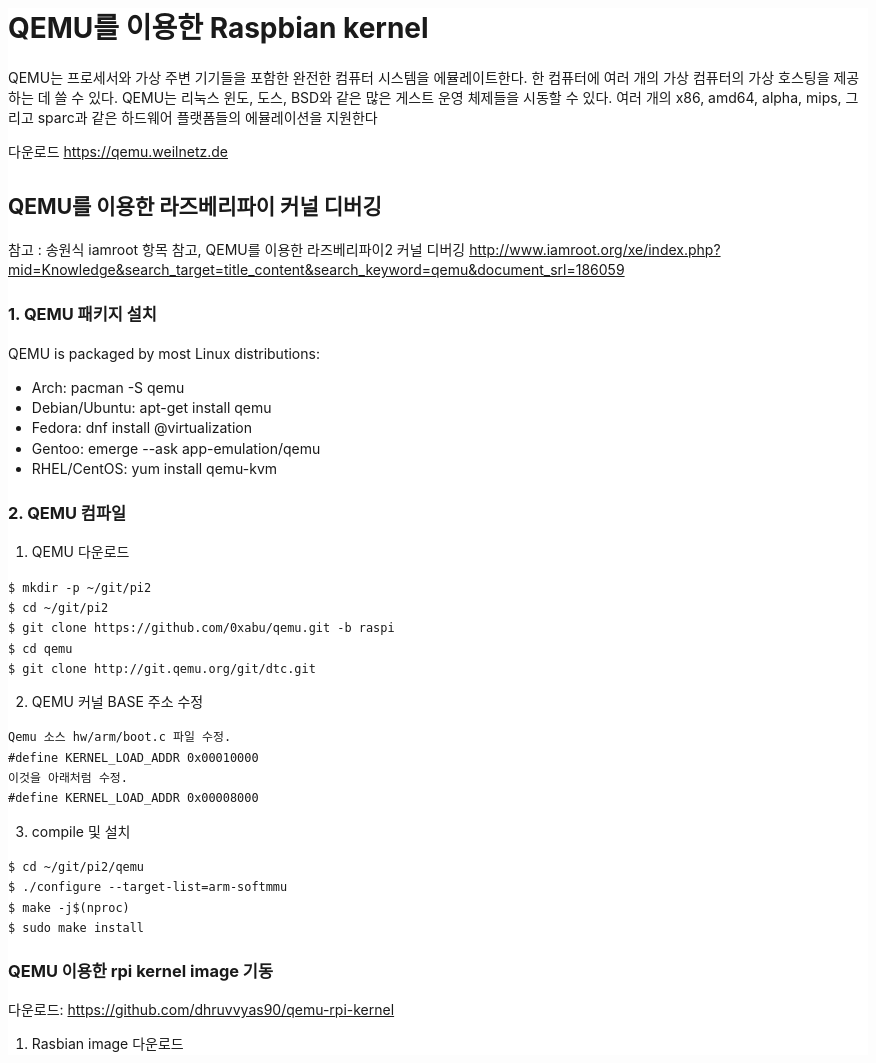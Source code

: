 # QEMU를 이용한 Raspbian kernel

QEMU는 프로세서와 가상 주변 기기들을 포함한 완전한 컴퓨터 시스템을 에뮬레이트한다. 한 컴퓨터에 여러 개의 가상 컴퓨터의 가상 호스팅을 제공하는 데 쓸 수 있다. QEMU는 리눅스 윈도, 도스, BSD와 같은 많은 게스트 운영 체제들을 시동할 수 있다. 여러 개의 x86, amd64, alpha, mips, 그리고 sparc과 같은 하드웨어 플랫폼들의 에뮬레이션을 지원한다

다운로드 <https://qemu.weilnetz.de>

## QEMU를 이용한 라즈베리파이 커널 디버깅

참고 : 송원식 iamroot 항목 참고, QEMU를 이용한 라즈베리파이2 커널 디버깅
<http://www.iamroot.org/xe/index.php?mid=Knowledge&search_target=title_content&search_keyword=qemu&document_srl=186059>


### 1. QEMU 패키지 설치

QEMU is packaged by most Linux distributions:
- Arch: pacman -S qemu
- Debian/Ubuntu: apt-get install qemu
- Fedora: dnf install @virtualization
- Gentoo: emerge --ask app-emulation/qemu
- RHEL/CentOS: yum install qemu-kvm

### 2. QEMU 컴파일 

1) QEMU 다운로드
```
$ mkdir -p ~/git/pi2
$ cd ~/git/pi2
$ git clone https://github.com/0xabu/qemu.git -b raspi
$ cd qemu
$ git clone http://git.qemu.org/git/dtc.git
```
2) QEMU 커널 BASE 주소 수정
```
Qemu 소스 hw/arm/boot.c 파일 수정.
#define KERNEL_LOAD_ADDR 0x00010000
이것을 아래처럼 수정.
#define KERNEL_LOAD_ADDR 0x00008000
```
3) compile 및 설치
```
$ cd ~/git/pi2/qemu
$ ./configure --target-list=arm-softmmu
$ make -j$(nproc)
$ sudo make install
```
### QEMU 이용한 rpi kernel image 기동
다운로드: <https://github.com/dhruvvyas90/qemu-rpi-kernel>
1) Rasbian image 다운로드
